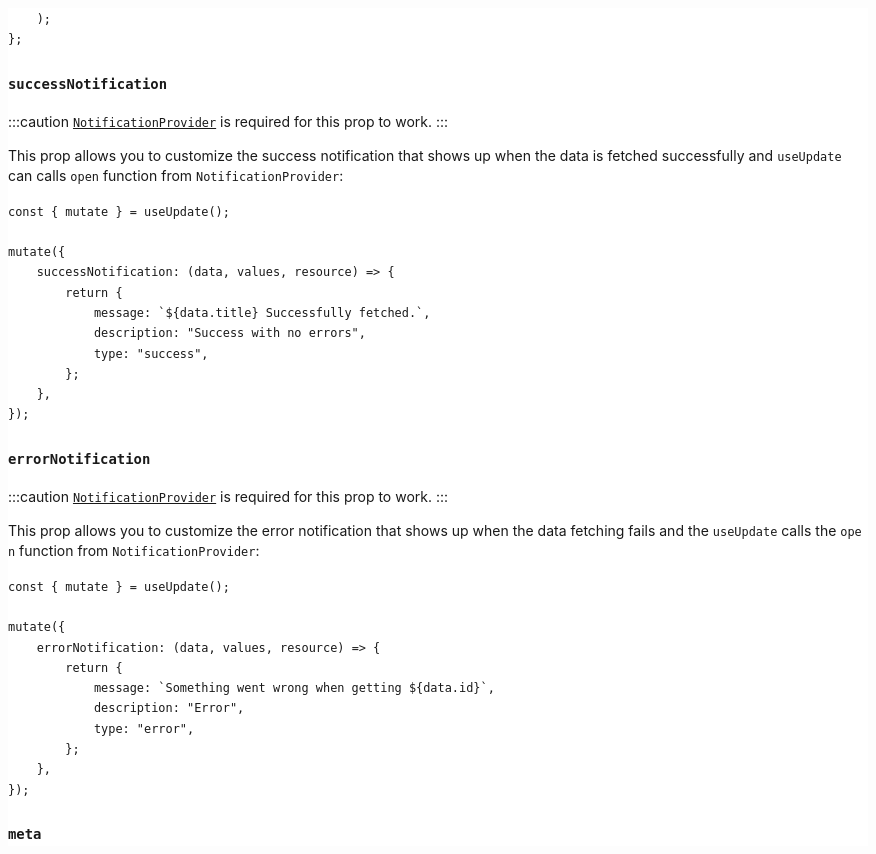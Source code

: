 ```tsx
    );
};
```

### `successNotification`

:::caution
[`NotificationProvider`](/docs/api-reference/core/providers/notification-provider/) is required for this prop to work.
:::

This prop allows you to customize the success notification that shows up when the data is fetched successfully and `useUpdate` can calls `open` function from `NotificationProvider`:

```tsx
const { mutate } = useUpdate();

mutate({
    successNotification: (data, values, resource) => {
        return {
            message: `${data.title} Successfully fetched.`,
            description: "Success with no errors",
            type: "success",
        };
    },
});
```

### `errorNotification`

:::caution
[`NotificationProvider`](/docs/api-reference/core/providers/notification-provider/) is required for this prop to work.
:::

This prop allows you to customize the error notification that shows up when the data fetching fails and the `useUpdate` calls the `open` function from `NotificationProvider`:

```tsx
const { mutate } = useUpdate();

mutate({
    errorNotification: (data, values, resource) => {
        return {
            message: `Something went wrong when getting ${data.id}`,
            description: "Error",
            type: "error",
        };
    },
});
```

### `meta`
